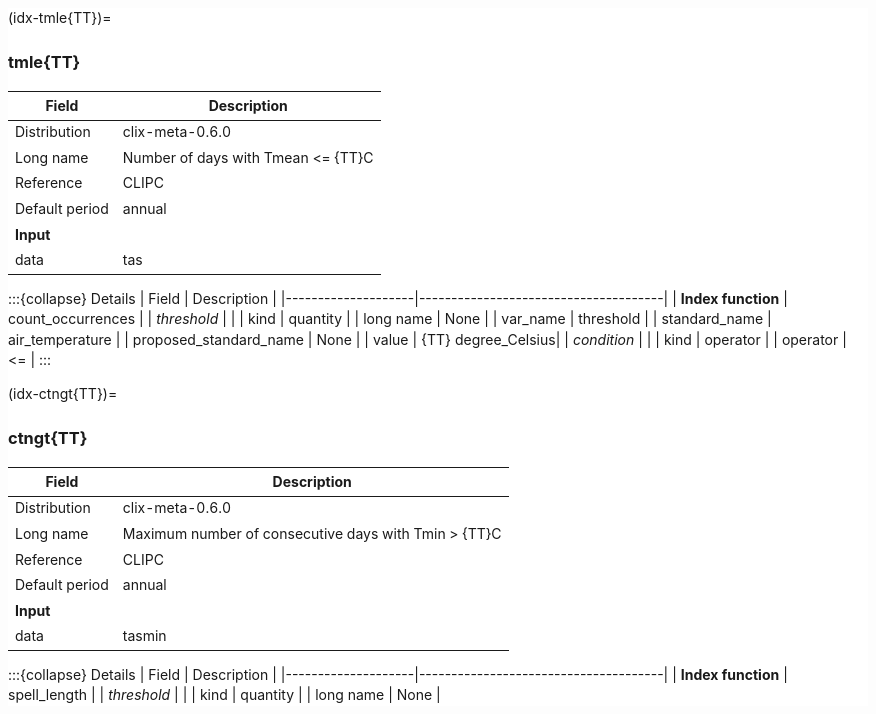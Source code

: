 
(idx-tmle{TT})=
### tmle{TT}
| Field          | Description                          |
|----------------|--------------------------------------|
| Distribution | clix-meta-0.6.0 |
| Long name      | Number of days with Tmean <= {TT}C    |
| Reference      | CLIPC           |
| Default period | annual      |
| **Input**      |                                      |
| data | tas |
:::{collapse} Details
| Field              | Description                          |
|--------------------|--------------------------------------|
| **Index function** | count_occurrences |
| *threshold* |                  |
| kind         | quantity |
| long name | None |
| var_name | threshold |
| standard_name | air_temperature |
| proposed_standard_name | None |
| value | {TT} degree_Celsius|
| *condition* |                  |
| kind         | operator |
| operator | <= |
:::


(idx-ctngt{TT})=
### ctngt{TT}
| Field          | Description                          |
|----------------|--------------------------------------|
| Distribution | clix-meta-0.6.0 |
| Long name      | Maximum number of consecutive days with Tmin > {TT}C    |
| Reference      | CLIPC           |
| Default period | annual      |
| **Input**      |                                      |
| data | tasmin |
:::{collapse} Details
| Field              | Description                          |
|--------------------|--------------------------------------|
| **Index function** | spell_length |
| *threshold* |                  |
| kind         | quantity |
| long name | None |
